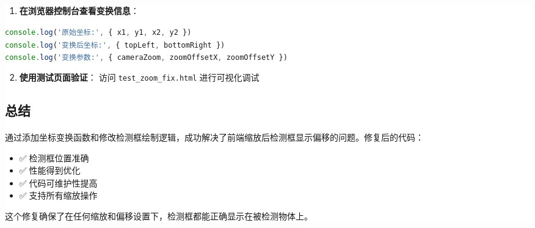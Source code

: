 1. **在浏览器控制台查看变换信息**：
```javascript
console.log('原始坐标:', { x1, y1, x2, y2 })
console.log('变换后坐标:', { topLeft, bottomRight })
console.log('变换参数:', { cameraZoom, zoomOffsetX, zoomOffsetY })
```

2. **使用测试页面验证**：
访问 `test_zoom_fix.html` 进行可视化调试

## 总结

通过添加坐标变换函数和修改检测框绘制逻辑，成功解决了前端缩放后检测框显示偏移的问题。修复后的代码：

- ✅ 检测框位置准确
- ✅ 性能得到优化
- ✅ 代码可维护性提高
- ✅ 支持所有缩放操作

这个修复确保了在任何缩放和偏移设置下，检测框都能正确显示在被检测物体上。 